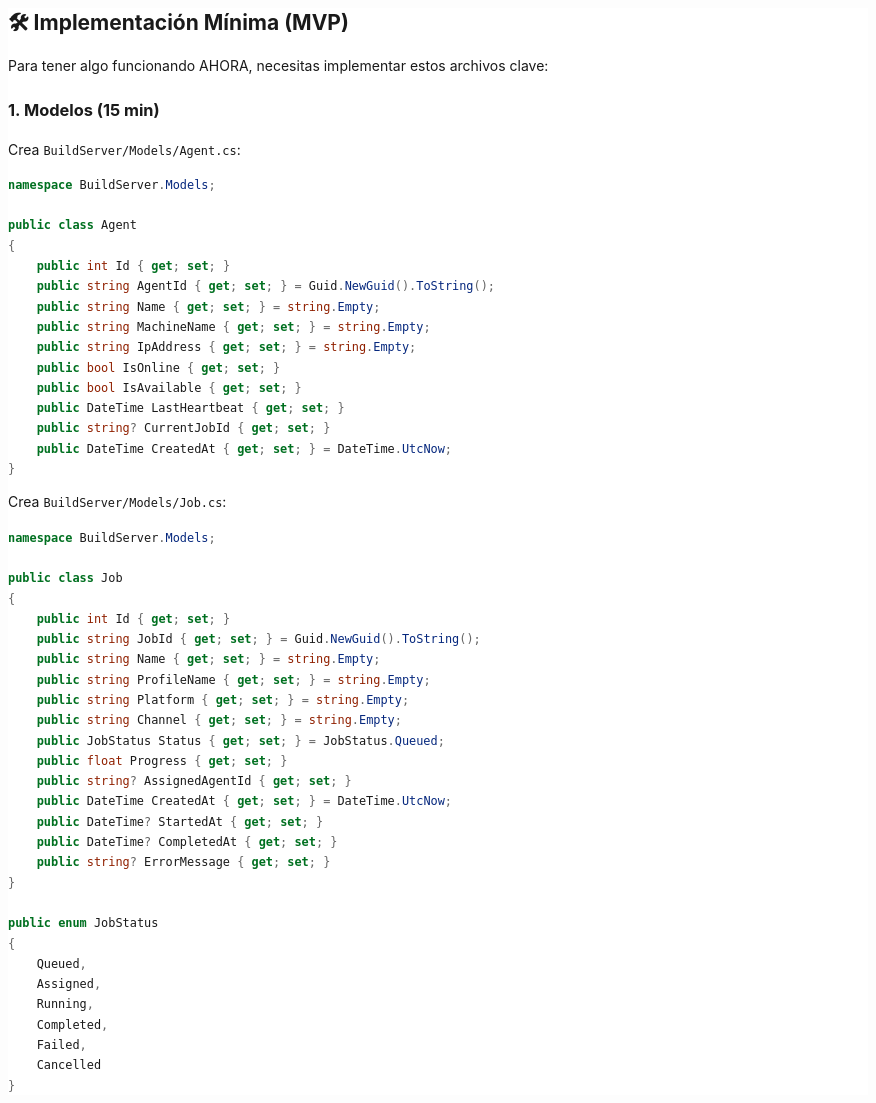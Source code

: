 ## 🛠️ Implementación Mínima (MVP)

Para tener algo funcionando AHORA, necesitas implementar estos archivos clave:

### 1. Modelos (15 min)

Crea `BuildServer/Models/Agent.cs`:
```csharp
namespace BuildServer.Models;

public class Agent
{
    public int Id { get; set; }
    public string AgentId { get; set; } = Guid.NewGuid().ToString();
    public string Name { get; set; } = string.Empty;
    public string MachineName { get; set; } = string.Empty;
    public string IpAddress { get; set; } = string.Empty;
    public bool IsOnline { get; set; }
    public bool IsAvailable { get; set; }
    public DateTime LastHeartbeat { get; set; }
    public string? CurrentJobId { get; set; }
    public DateTime CreatedAt { get; set; } = DateTime.UtcNow;
}
```

Crea `BuildServer/Models/Job.cs`:
```csharp
namespace BuildServer.Models;

public class Job
{
    public int Id { get; set; }
    public string JobId { get; set; } = Guid.NewGuid().ToString();
    public string Name { get; set; } = string.Empty;
    public string ProfileName { get; set; } = string.Empty;
    public string Platform { get; set; } = string.Empty;
    public string Channel { get; set; } = string.Empty;
    public JobStatus Status { get; set; } = JobStatus.Queued;
    public float Progress { get; set; }
    public string? AssignedAgentId { get; set; }
    public DateTime CreatedAt { get; set; } = DateTime.UtcNow;
    public DateTime? StartedAt { get; set; }
    public DateTime? CompletedAt { get; set; }
    public string? ErrorMessage { get; set; }
}

public enum JobStatus
{
    Queued,
    Assigned,
    Running,
    Completed,
    Failed,
    Cancelled
}
```
